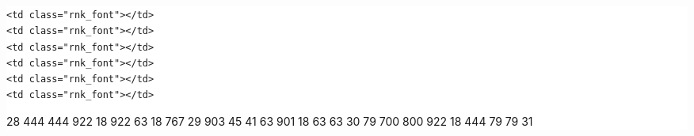     <td class="rnk_font"></td>
    <td class="rnk_font"></td>
    <td class="rnk_font"></td>
    <td class="rnk_font"></td>
    <td class="rnk_font"></td>
    <td class="rnk_font"></td>
</tr>
<tr class="rnk_bkcolor">
    <td class="rnk_font"></td>
    <td class="rnk_font">28</td>
    <td class="rnk_font">444</td>
    <td class="rnk_font">444</td>
    <td class="rnk_font">922</td>
    <td class="rnk_font">18</td>
    <td class="rnk_font">922</td>
    <td class="rnk_font">63</td>
    <td class="rnk_font">18</td>
    <td class="rnk_font">767</td>
    <td class="rnk_font"></td>
    <td class="rnk_font"></td>
    <td class="rnk_font"></td>
    <td class="rnk_font"></td>
    <td class="rnk_font"></td>
    <td class="rnk_font"></td>
</tr>
<tr class="rnk_bkcolor">
    <td class="rnk_font"></td>
    <td class="rnk_font">29</td>
    <td class="rnk_font">903</td>
    <td class="rnk_font">45</td>
    <td class="rnk_font">41</td>
    <td class="rnk_font">63</td>
    <td class="rnk_font">901</td>
    <td class="rnk_font">18</td>
    <td class="rnk_font">63</td>
    <td class="rnk_font">63</td>
    <td class="rnk_font"></td>
    <td class="rnk_font"></td>
    <td class="rnk_font"></td>
    <td class="rnk_font"></td>
    <td class="rnk_font"></td>
    <td class="rnk_font"></td>
</tr>
<tr class="rnk_bkcolor">
    <td class="rnk_font"></td>
    <td class="rnk_font">30</td>
    <td class="rnk_font">79</td>
    <td class="rnk_font">700</td>
    <td class="rnk_font">800</td>
    <td class="rnk_font">922</td>
    <td class="rnk_font">18</td>
    <td class="rnk_font">444</td>
    <td class="rnk_font">79</td>
    <td class="rnk_font">79</td>
    <td class="rnk_font"></td>
    <td class="rnk_font"></td>
    <td class="rnk_font"></td>
    <td class="rnk_font"></td>
    <td class="rnk_font"></td>
    <td class="rnk_font"></td>
</tr>
<tr class="rnk_bkcolor">
    <td class="rnk_font"></td>
    <td class="rnk_font">31</td>